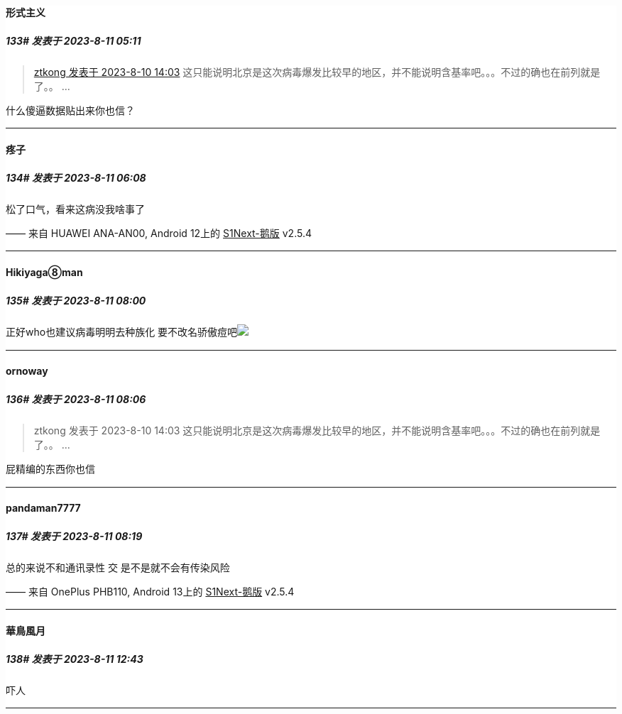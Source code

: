 ####  形式主义  
##### 133#       发表于 2023-8-11 05:11

<blockquote><a href="httphttps://bbs.saraba1st.com/2b/forum.php?mod=redirect&amp;goto=findpost&amp;pid=61977445&amp;ptid=2147720" target="_blank">ztkong 发表于 2023-8-10 14:03</a>
这只能说明北京是这次病毒爆发比较早的地区，并不能说明含基率吧。。。不过的确也在前列就是了。。 ...</blockquote>
什么傻逼数据贴出来你也信？


*****

####  疼子  
##### 134#       发表于 2023-8-11 06:08

松了口气，看来这病没我啥事了

—— 来自 HUAWEI ANA-AN00, Android 12上的 [S1Next-鹅版](https://github.com/ykrank/S1-Next/releases) v2.5.4


*****

####  Hikiyaga⑧man  
##### 135#       发表于 2023-8-11 08:00

正好who也建议病毒明明去种族化 要不改名骄傲痘吧<img src="https://static.saraba1st.com/image/smiley/face2017/053.png" referrerpolicy="no-referrer">


*****

####  ornoway  
##### 136#       发表于 2023-8-11 08:06

<blockquote>ztkong 发表于 2023-8-10 14:03
这只能说明北京是这次病毒爆发比较早的地区，并不能说明含基率吧。。。不过的确也在前列就是了。。 ...</blockquote>
屁精编的东西你也信


*****

####  pandaman7777  
##### 137#       发表于 2023-8-11 08:19

总的来说不和通讯录性 交 是不是就不会有传染风险

—— 来自 OnePlus PHB110, Android 13上的 [S1Next-鹅版](https://github.com/ykrank/S1-Next/releases) v2.5.4


*****

####  華鳥風月  
##### 138#       发表于 2023-8-11 12:43

吓人


*****
